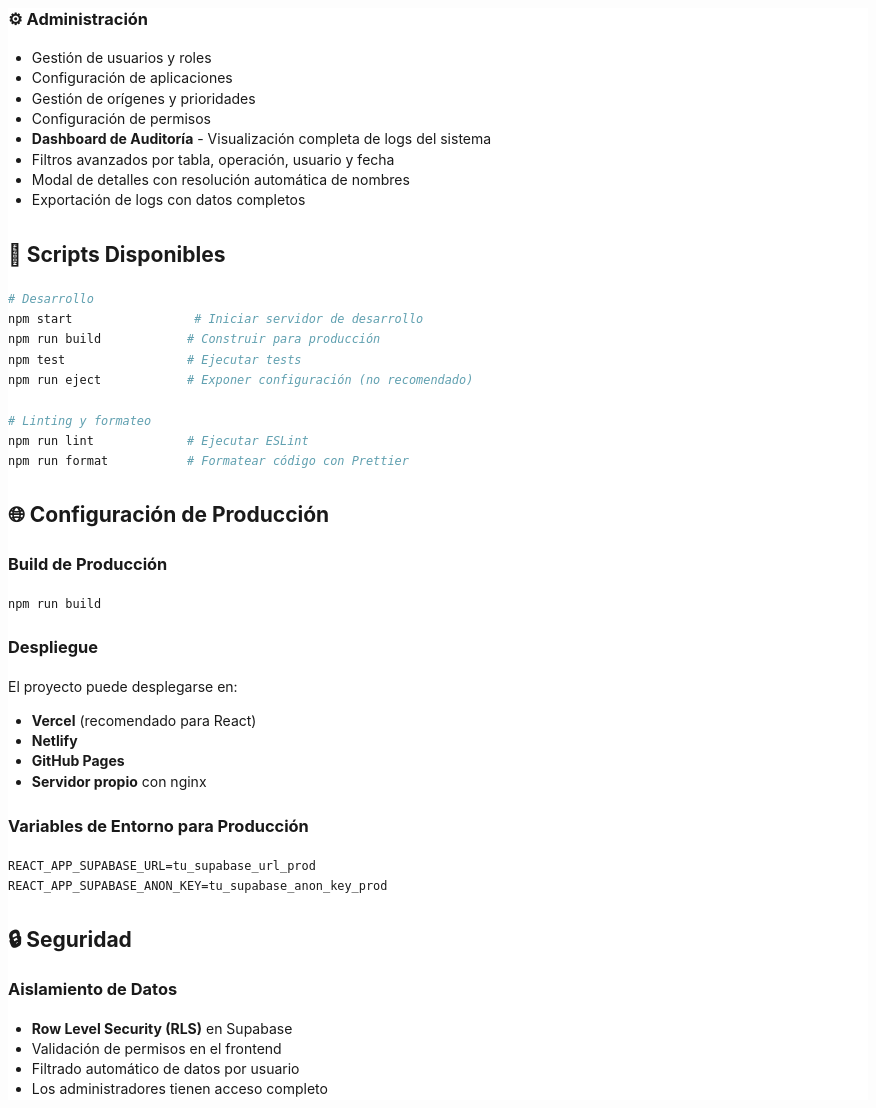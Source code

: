 ### ⚙️ Administración
- Gestión de usuarios y roles
- Configuración de aplicaciones
- Gestión de orígenes y prioridades
- Configuración de permisos
- **Dashboard de Auditoría** - Visualización completa de logs del sistema
- Filtros avanzados por tabla, operación, usuario y fecha
- Modal de detalles con resolución automática de nombres
- Exportación de logs con datos completos

## 🔧 Scripts Disponibles

```bash
# Desarrollo
npm start                 # Iniciar servidor de desarrollo
npm run build            # Construir para producción
npm test                 # Ejecutar tests
npm run eject            # Exponer configuración (no recomendado)

# Linting y formateo
npm run lint             # Ejecutar ESLint
npm run format           # Formatear código con Prettier
```

## 🌐 Configuración de Producción

### Build de Producción
```bash
npm run build
```

### Despliegue
El proyecto puede desplegarse en:
- **Vercel** (recomendado para React)
- **Netlify**
- **GitHub Pages**
- **Servidor propio** con nginx

### Variables de Entorno para Producción
```env
REACT_APP_SUPABASE_URL=tu_supabase_url_prod
REACT_APP_SUPABASE_ANON_KEY=tu_supabase_anon_key_prod
```

## 🔒 Seguridad

### Aislamiento de Datos
- **Row Level Security (RLS)** en Supabase
- Validación de permisos en el frontend
- Filtrado automático de datos por usuario
- Los administradores tienen acceso completo
